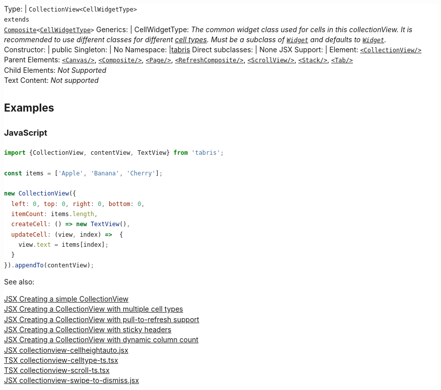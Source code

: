 Type: | <code style="white-space: nowrap">CollectionView&lt;CellWidgetType&gt; extends <a href="Composite.html" title="Composite Class Reference">Composite</a>&lt;<a href="#generics" title="Generic Parameter&quot;CellWidgetType&quot;">CellWidgetType</a>&gt;</code>
Generics: | <span id="generics">CellWidgetType: *The common widget class used for cells in this collectionView. It is recommended to use different classes for different [cell types](#celltype). Must be a subclass of <code style="white-space: nowrap"><a href="Widget.html" title="Widget Class Reference">Widget</a></code> and defaults to <code style="white-space: nowrap"><a href="Widget.html" title="Widget Class Reference">Widget</a></code>.*<br/></span>
Constructor: | public
Singleton: | No
Namespace: |<a href="../modules.html#startup" >tabris</a>
Direct subclasses: | None
JSX Support: | Element: <code style="white-space: nowrap"><a href="CollectionView.html" title="CollectionView Class Reference">&lt;CollectionView/&gt;</a></code><br/>Parent Elements: <code style="white-space: nowrap"><a href="Canvas.html" title="Canvas Class Reference">&lt;Canvas/&gt;</a></code>, <code style="white-space: nowrap"><a href="Composite.html" title="Composite Class Reference">&lt;Composite/&gt;</a></code>, <code style="white-space: nowrap"><a href="Page.html" title="Page Class Reference">&lt;Page/&gt;</a></code>, <code style="white-space: nowrap"><a href="RefreshComposite.html" title="RefreshComposite Class Reference">&lt;RefreshComposite/&gt;</a></code>, <code style="white-space: nowrap"><a href="ScrollView.html" title="ScrollView Class Reference">&lt;ScrollView/&gt;</a></code>, <code style="white-space: nowrap"><a href="Stack.html" title="Stack Class Reference">&lt;Stack/&gt;</a></code>, <code style="white-space: nowrap"><a href="Tab.html" title="Tab Class Reference">&lt;Tab/&gt;</a></code><br/>Child Elements: *Not Supported*<br/>Text Content: *Not supported*

## Examples
### JavaScript


```js
import {CollectionView, contentView, TextView} from 'tabris';

const items = ['Apple', 'Banana', 'Cherry'];

new CollectionView({
  left: 0, top: 0, right: 0, bottom: 0,
  itemCount: items.length,
  createCell: () => new TextView(),
  updateCell: (view, index) =>  {
    view.text = items[index];
  }
}).appendTo(contentView);
```


See also:
  
[<span class='language jsx'>JSX</span> Creating a simple CollectionView](https://playground.tabris.com/?gitref=vundefined&snippet=collectionview.jsx)  
[<span class='language jsx'>JSX</span> Creating a CollectionView with multiple cell types](https://playground.tabris.com/?gitref=vundefined&snippet=collectionview-celltype.jsx)  
[<span class='language jsx'>JSX</span> Creating a CollectionView with pull-to-refresh support](https://playground.tabris.com/?gitref=vundefined&snippet=collectionview-refreshenabled.jsx)  
[<span class='language jsx'>JSX</span> Creating a CollectionView with sticky headers](https://playground.tabris.com/?gitref=vundefined&snippet=collectionview-scroll.jsx)  
[<span class='language jsx'>JSX</span> Creating a CollectionView with dynamic column count](https://playground.tabris.com/?gitref=vundefined&snippet=collectionview-columncount.jsx)  
[<span class='language jsx'>JSX</span> collectionview-cellheightauto.jsx](https://playground.tabris.com/?gitref=vundefined&snippet=collectionview-cellheightauto.jsx)  
[<span class='language tsx'>TSX</span> collectionview-celltype-ts.tsx](https://playground.tabris.com/?gitref=vundefined&snippet=collectionview-celltype-ts.tsx)  
[<span class='language tsx'>TSX</span> collectionview-scroll-ts.tsx](https://playground.tabris.com/?gitref=vundefined&snippet=collectionview-scroll-ts.tsx)  
[<span class='language jsx'>JSX</span> collectionview-swipe-to-dismiss.jsx](https://playground.tabris.com/?gitref=vundefined&snippet=collectionview-swipe-to-dismiss.jsx)  